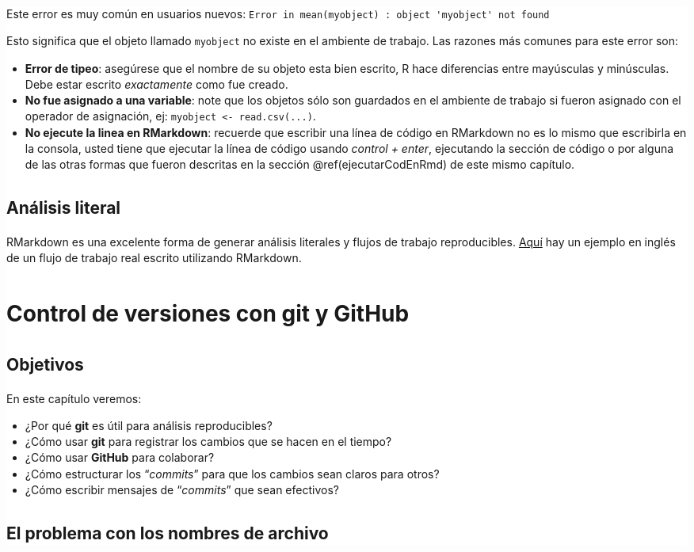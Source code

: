 Este error es muy común en usuarios nuevos:
`Error in mean(myobject) : object 'myobject' not found`

Esto significa que el objeto llamado `myobject` no existe en el ambiente
de trabajo. Las razones más comunes para este error son:

-   **Error de tipeo**: asegúrese que el nombre de su objeto esta bien
    escrito, R hace diferencias entre mayúsculas y minúsculas. Debe
    estar escrito *exactamente* como fue creado.
-   **No fue asignado a una variable**: note que los objetos sólo son
    guardados en el ambiente de trabajo si fueron asignado con el
    operador de asignación, ej: `myobject <- read.csv(...)`.
-   **No ejecute la linea en RMarkdown**: recuerde que escribir una
    línea de código en RMarkdown no es lo mismo que escribirla en la
    consola, usted tiene que ejecutar la línea de código usando
    *control + enter*, ejecutando la sección de código o por alguna de
    las otras formas que fueron descritas en la sección
    @ref(ejecutarCodEnRmd) de este mismo capítulo.

## Análisis literal

RMarkdown es una excelente forma de generar análisis literales y flujos
de trabajo reproducibles.
[Aquí](https://nceas.github.io/sasap-training/materials/reproducible_research_in_r_fairbanks/example-brood-table-analysis.html)
hay un ejemplo en inglés de un flujo de trabajo real escrito utilizando
RMarkdown.

# Control de versiones con git y GitHub

## Objetivos

En este capítulo veremos:

-   ¿Por qué **git** es útil para análisis reproducibles?
-   ¿Cómo usar **git** para registrar los cambios que se hacen en el
    tiempo?
-   ¿Cómo usar **GitHub** para colaborar?
-   ¿Cómo estructurar los “*commits*” para que los cambios sean claros
    para otros?
-   ¿Cómo escribir mensajes de “*commits*” que sean efectivos?

## El problema con los nombres de archivo

